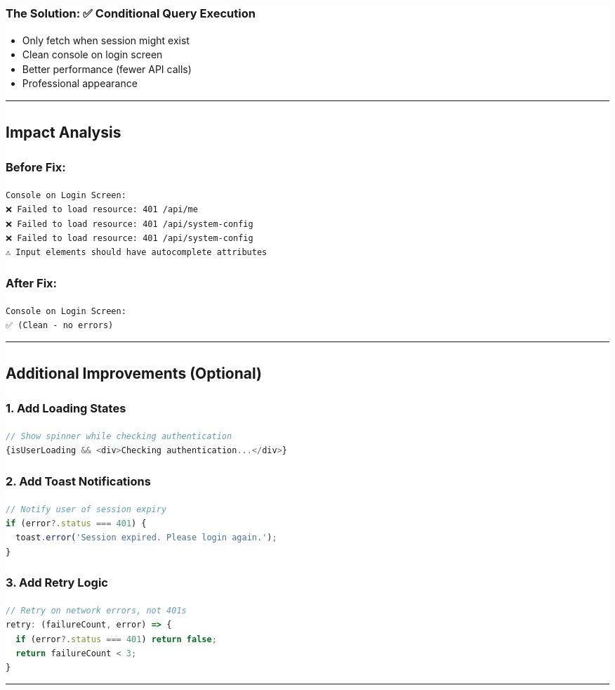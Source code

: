 ### The Solution: ✅ Conditional Query Execution

- Only fetch when session might exist
- Clean console on login screen
- Better performance (fewer API calls)
- Professional appearance

---

## Impact Analysis

### Before Fix:
```
Console on Login Screen:
❌ Failed to load resource: 401 /api/me
❌ Failed to load resource: 401 /api/system-config
❌ Failed to load resource: 401 /api/system-config
⚠️ Input elements should have autocomplete attributes
```

### After Fix:
```
Console on Login Screen:
✅ (Clean - no errors)
```

---

## Additional Improvements (Optional)

### 1. Add Loading States
```typescript
// Show spinner while checking authentication
{isUserLoading && <div>Checking authentication...</div>}
```

### 2. Add Toast Notifications
```typescript
// Notify user of session expiry
if (error?.status === 401) {
  toast.error('Session expired. Please login again.');
}
```

### 3. Add Retry Logic
```typescript
// Retry on network errors, not 401s
retry: (failureCount, error) => {
  if (error?.status === 401) return false;
  return failureCount < 3;
}
```

---